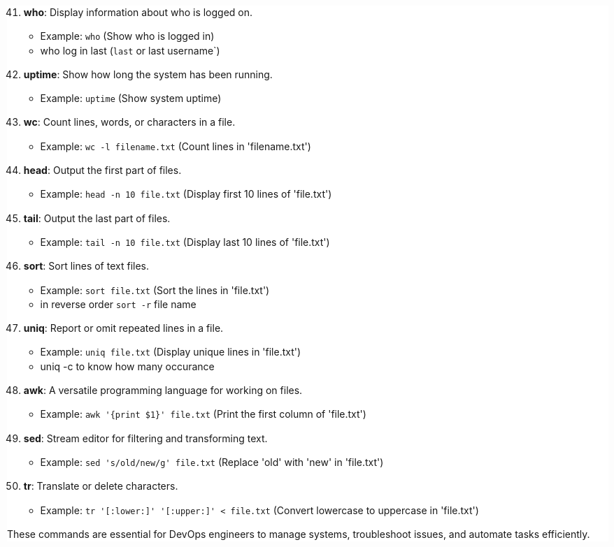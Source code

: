 41. **who**: Display information about who is logged on.
    - Example: `who` (Show who is logged in)
    - who log in last (`last` or last username`)

42. **uptime**: Show how long the system has been running.
    - Example: `uptime` (Show system uptime)

43. **wc**: Count lines, words, or characters in a file.
    - Example: `wc -l filename.txt` (Count lines in 'filename.txt')

44. **head**: Output the first part of files.
    - Example: `head -n 10 file.txt` (Display first 10 lines of 'file.txt')

45. **tail**: Output the last part of files.
    - Example: `tail -n 10 file.txt` (Display last 10 lines of 'file.txt')

46. **sort**: Sort lines of text files.
    - Example: `sort file.txt` (Sort the lines in 'file.txt')
    - in reverse order `sort -r` file name

47. **uniq**: Report or omit repeated lines in a file.
    - Example: `uniq file.txt` (Display unique lines in 'file.txt')
    - uniq -c to know how many occurance

48. **awk**: A versatile programming language for working on files.
    - Example: `awk '{print $1}' file.txt` (Print the first column of 'file.txt')

49. **sed**: Stream editor for filtering and transforming text.
    - Example: `sed 's/old/new/g' file.txt` (Replace 'old' with 'new' in 'file.txt')

50. **tr**: Translate or delete characters.
    - Example: `tr '[:lower:]' '[:upper:]' < file.txt` (Convert lowercase to uppercase in 'file.txt')

These commands are essential for DevOps engineers to manage systems, troubleshoot issues, and automate tasks efficiently.
